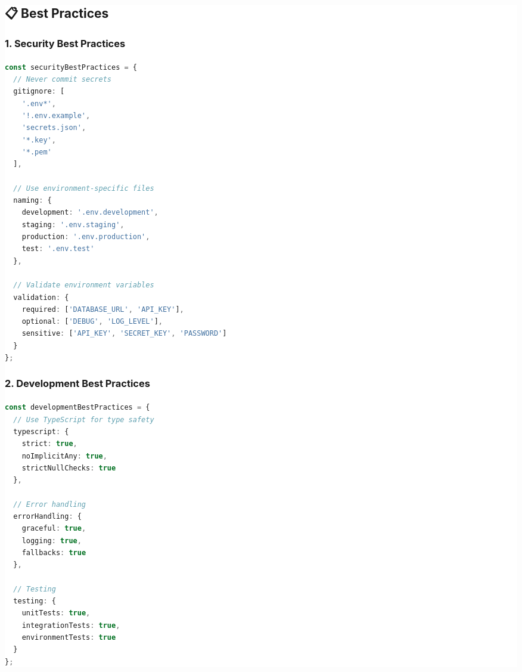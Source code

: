 ## 📋 Best Practices

### 1. Security Best Practices

```typescript
const securityBestPractices = {
  // Never commit secrets
  gitignore: [
    '.env*',
    '!.env.example',
    'secrets.json',
    '*.key',
    '*.pem'
  ],
  
  // Use environment-specific files
  naming: {
    development: '.env.development',
    staging: '.env.staging',
    production: '.env.production',
    test: '.env.test'
  },
  
  // Validate environment variables
  validation: {
    required: ['DATABASE_URL', 'API_KEY'],
    optional: ['DEBUG', 'LOG_LEVEL'],
    sensitive: ['API_KEY', 'SECRET_KEY', 'PASSWORD']
  }
};
```

### 2. Development Best Practices

```typescript
const developmentBestPractices = {
  // Use TypeScript for type safety
  typescript: {
    strict: true,
    noImplicitAny: true,
    strictNullChecks: true
  },
  
  // Error handling
  errorHandling: {
    graceful: true,
    logging: true,
    fallbacks: true
  },
  
  // Testing
  testing: {
    unitTests: true,
    integrationTests: true,
    environmentTests: true
  }
};
```
